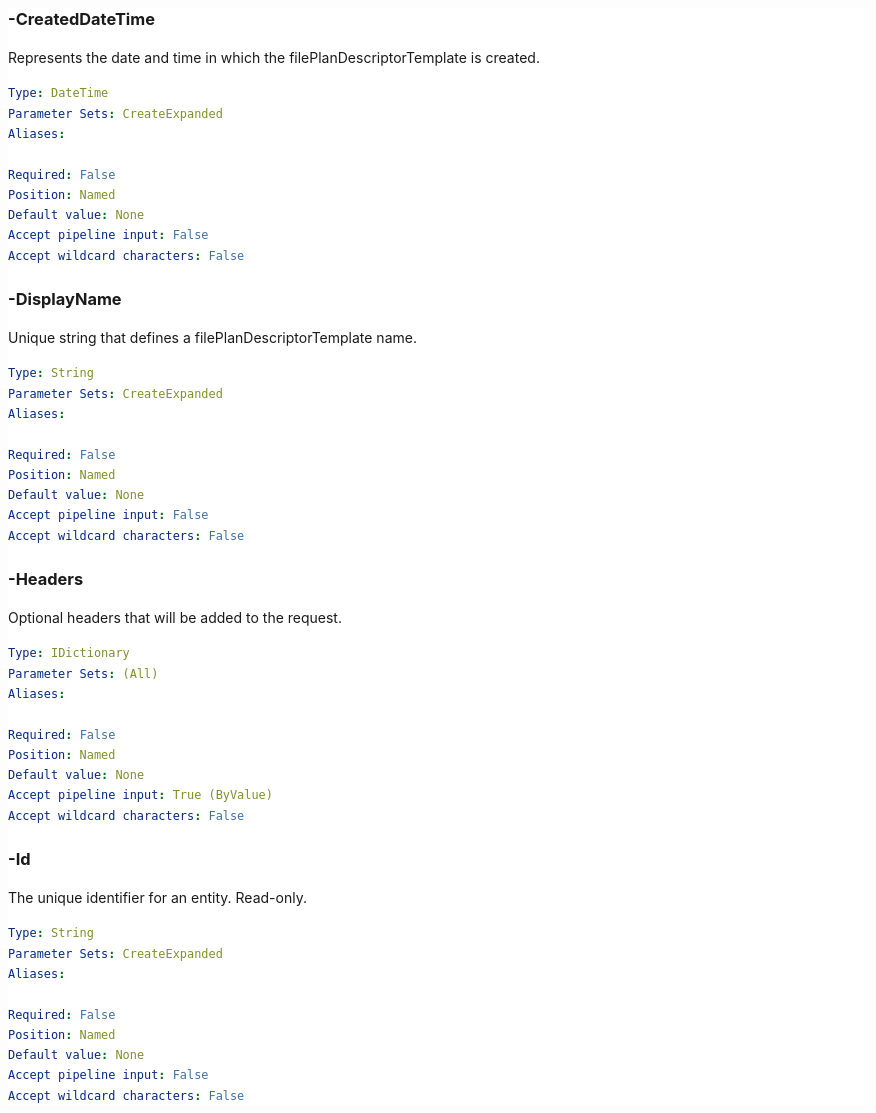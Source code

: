 ### -CreatedDateTime
Represents the date and time in which the filePlanDescriptorTemplate is created.

```yaml
Type: DateTime
Parameter Sets: CreateExpanded
Aliases:

Required: False
Position: Named
Default value: None
Accept pipeline input: False
Accept wildcard characters: False
```

### -DisplayName
Unique string that defines a filePlanDescriptorTemplate name.

```yaml
Type: String
Parameter Sets: CreateExpanded
Aliases:

Required: False
Position: Named
Default value: None
Accept pipeline input: False
Accept wildcard characters: False
```

### -Headers
Optional headers that will be added to the request.

```yaml
Type: IDictionary
Parameter Sets: (All)
Aliases:

Required: False
Position: Named
Default value: None
Accept pipeline input: True (ByValue)
Accept wildcard characters: False
```

### -Id
The unique identifier for an entity.
Read-only.

```yaml
Type: String
Parameter Sets: CreateExpanded
Aliases:

Required: False
Position: Named
Default value: None
Accept pipeline input: False
Accept wildcard characters: False
```
